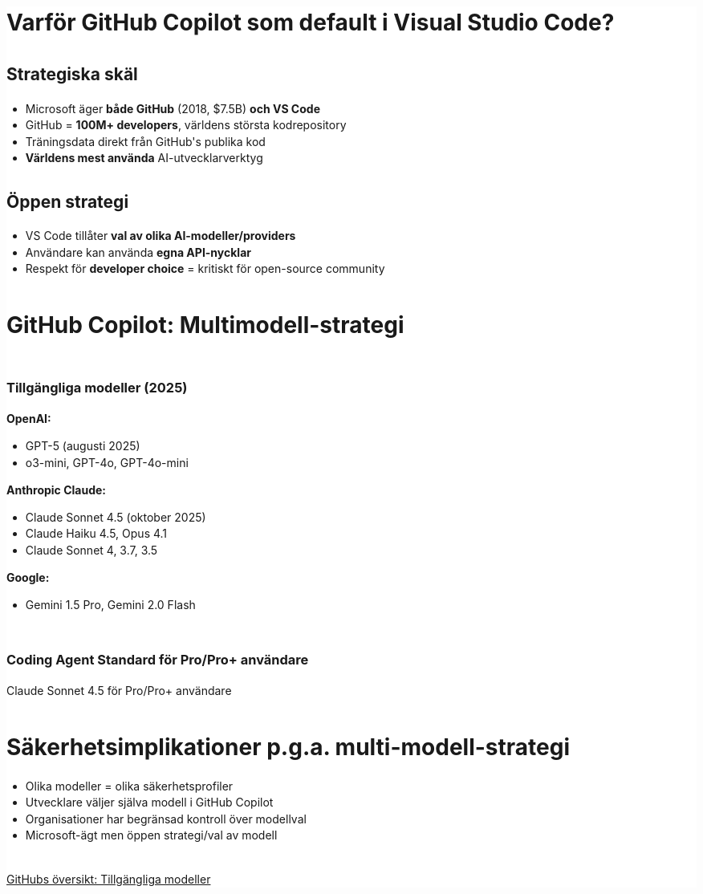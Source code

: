 # Varför GitHub Copilot som default i Visual Studio Code?

## Strategiska skäl
- Microsoft äger **både GitHub** (2018, $7.5B) **och VS Code**
- GitHub = **100M+ developers**, världens största kodrepository
- Träningsdata direkt från GitHub's publika kod
- **Världens mest använda** AI-utvecklarverktyg

## Öppen strategi
- VS Code tillåter **val av olika AI-modeller/providers**
- Användare kan använda **egna API-nycklar**
- Respekt för **developer choice** = kritiskt för open-source community



# GitHub Copilot: Multimodell-strategi

### <br>Tillgängliga modeller (2025)

**OpenAI:**
- GPT-5 (augusti 2025)
- o3-mini, GPT-4o, GPT-4o-mini

**Anthropic Claude:**
- Claude Sonnet 4.5 (oktober 2025)
- Claude Haiku 4.5, Opus 4.1
- Claude Sonnet 4, 3.7, 3.5

**Google:**
- Gemini 1.5 Pro, Gemini 2.0 Flash

### <br>Coding Agent Standard för Pro/Pro+ användare
Claude Sonnet 4.5 för Pro/Pro+ användare


# Säkerhetsimplikationer p.g.a. multi-modell-strategi

- Olika modeller = olika säkerhetsprofiler
- Utvecklare väljer själva modell i GitHub Copilot
- Organisationer har begränsad kontroll över modellval
- Microsoft-ägt men öppen strategi/val av modell<br><br>

[GitHubs översikt: Tillgängliga modeller](https://docs.github.com/en/copilot/reference/ai-models/supported-models)
